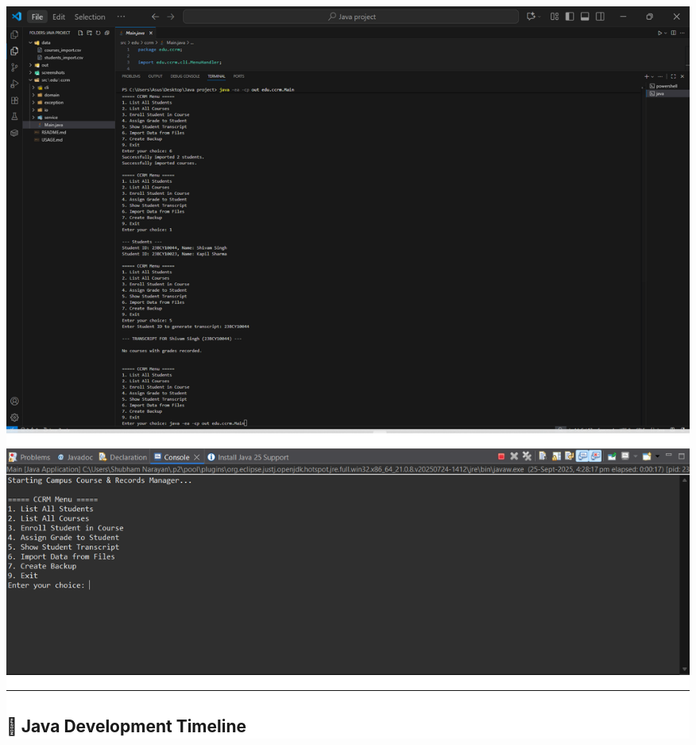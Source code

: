 ![Application Interface](screenshots/Program_running.png)

![Application Demo](screenshots/program_running_1.png)

</div>

---

## 🔄 Java Development Timeline
